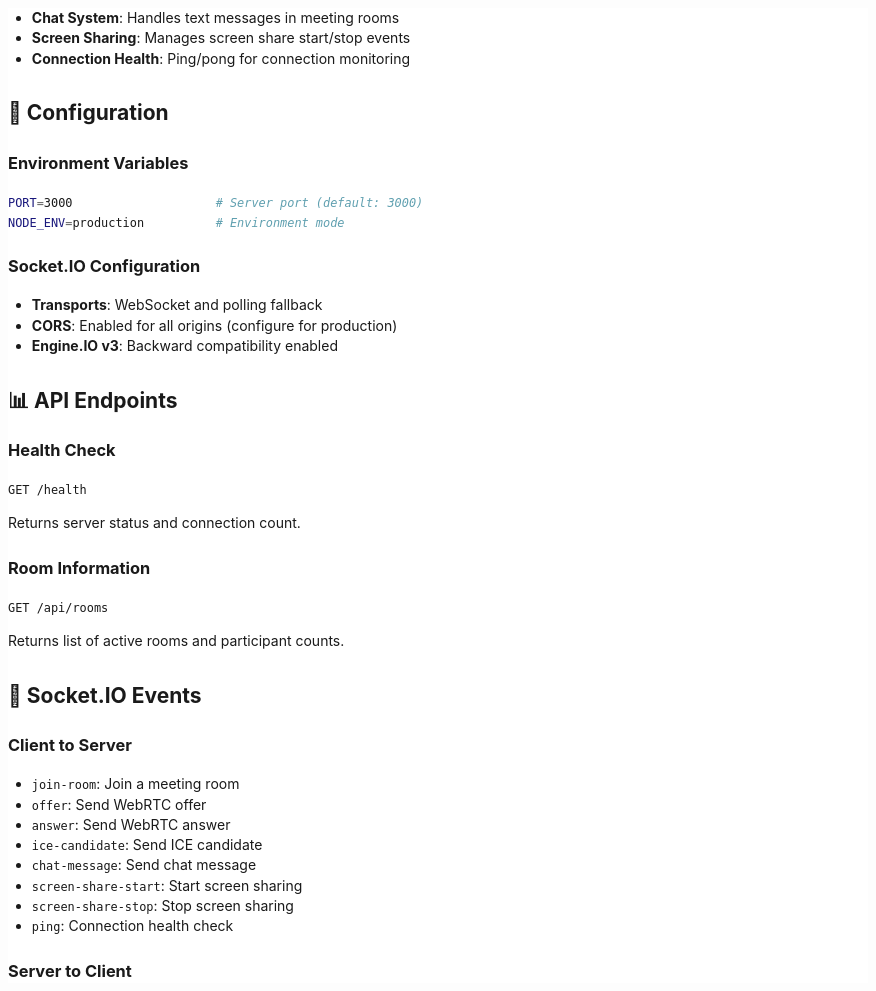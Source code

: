 - **Chat System**: Handles text messages in meeting rooms
- **Screen Sharing**: Manages screen share start/stop events
- **Connection Health**: Ping/pong for connection monitoring

## 🔧 Configuration

### Environment Variables

```bash
PORT=3000                    # Server port (default: 3000)
NODE_ENV=production          # Environment mode
```

### Socket.IO Configuration

- **Transports**: WebSocket and polling fallback
- **CORS**: Enabled for all origins (configure for production)
- **Engine.IO v3**: Backward compatibility enabled

## 📊 API Endpoints

### Health Check

```bash
GET /health
```

Returns server status and connection count.

### Room Information

```bash
GET /api/rooms
```

Returns list of active rooms and participant counts.

## 🔌 Socket.IO Events

### Client to Server

- `join-room`: Join a meeting room
- `offer`: Send WebRTC offer
- `answer`: Send WebRTC answer
- `ice-candidate`: Send ICE candidate
- `chat-message`: Send chat message
- `screen-share-start`: Start screen sharing
- `screen-share-stop`: Stop screen sharing
- `ping`: Connection health check

### Server to Client
